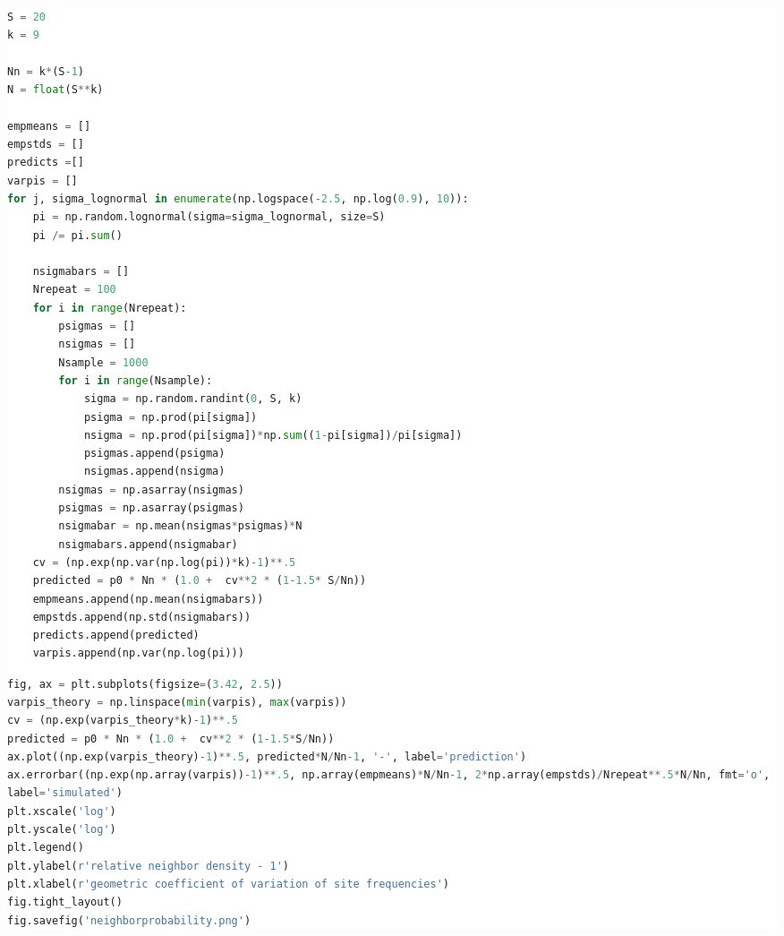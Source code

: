 

```python
S = 20
k = 9

Nn = k*(S-1)
N = float(S**k)

empmeans = []
empstds = []
predicts =[]
varpis = []
for j, sigma_lognormal in enumerate(np.logspace(-2.5, np.log(0.9), 10)):
    pi = np.random.lognormal(sigma=sigma_lognormal, size=S)
    pi /= pi.sum()

    nsigmabars = []
    Nrepeat = 100
    for i in range(Nrepeat):
        psigmas = []
        nsigmas = []
        Nsample = 1000
        for i in range(Nsample):
            sigma = np.random.randint(0, S, k)
            psigma = np.prod(pi[sigma])
            nsigma = np.prod(pi[sigma])*np.sum((1-pi[sigma])/pi[sigma])
            psigmas.append(psigma)
            nsigmas.append(nsigma)
        nsigmas = np.asarray(nsigmas)
        psigmas = np.asarray(psigmas)
        nsigmabar = np.mean(nsigmas*psigmas)*N
        nsigmabars.append(nsigmabar)
    cv = (np.exp(np.var(np.log(pi))*k)-1)**.5
    predicted = p0 * Nn * (1.0 +  cv**2 * (1-1.5* S/Nn))
    empmeans.append(np.mean(nsigmabars))
    empstds.append(np.std(nsigmabars))
    predicts.append(predicted)
    varpis.append(np.var(np.log(pi)))
```


```python
fig, ax = plt.subplots(figsize=(3.42, 2.5))
varpis_theory = np.linspace(min(varpis), max(varpis))
cv = (np.exp(varpis_theory*k)-1)**.5
predicted = p0 * Nn * (1.0 +  cv**2 * (1-1.5*S/Nn))
ax.plot((np.exp(varpis_theory)-1)**.5, predicted*N/Nn-1, '-', label='prediction')
ax.errorbar((np.exp(np.array(varpis))-1)**.5, np.array(empmeans)*N/Nn-1, 2*np.array(empstds)/Nrepeat**.5*N/Nn, fmt='o', label='simulated')
plt.xscale('log')
plt.yscale('log')
plt.legend()
plt.ylabel(r'relative neighbor density - 1')
plt.xlabel(r'geometric coefficient of variation of site frequencies')
fig.tight_layout()
fig.savefig('neighborprobability.png')
```
